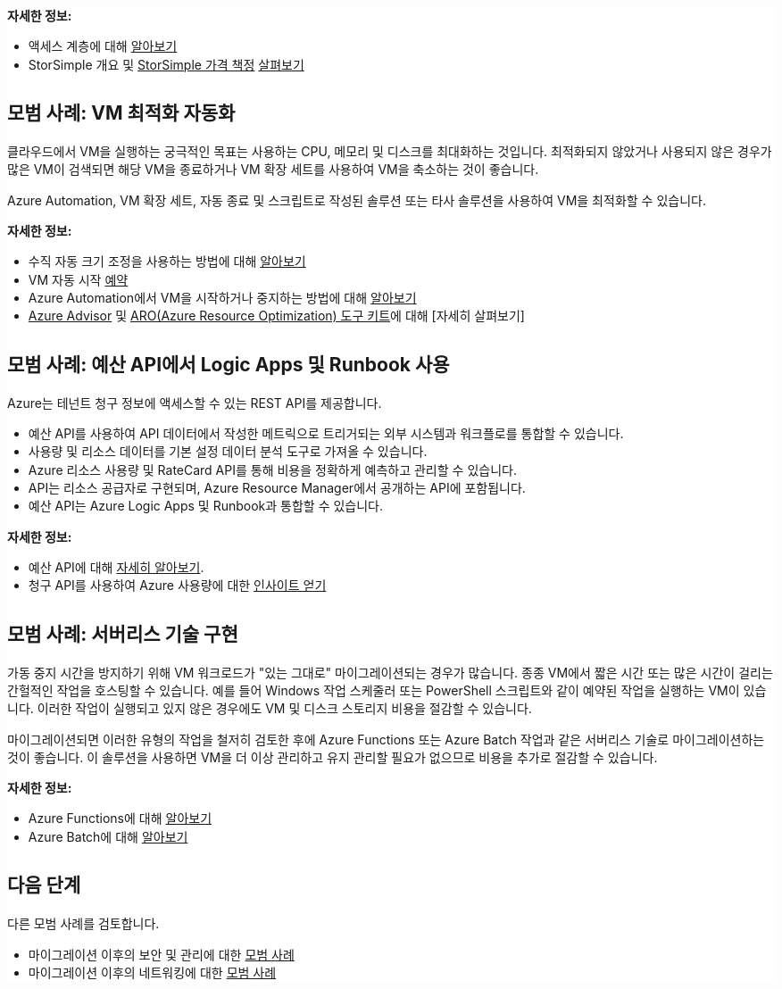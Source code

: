 **자세한 정보:**

- 액세스 계층에 대해 [알아보기](https://docs.microsoft.com/azure/storage/blobs/storage-blob-storage-tiers)
- StorSimple 개요 및 [StorSimple 가격 책정](https://azure.microsoft.com/pricing/details/storsimple/) [살펴보기](https://docs.microsoft.com/azure/azure-monitor/overview)

## <a name="best-practice-automate-vm-optimization"></a>모범 사례: VM 최적화 자동화

클라우드에서 VM을 실행하는 궁극적인 목표는 사용하는 CPU, 메모리 및 디스크를 최대화하는 것입니다. 최적화되지 않았거나 사용되지 않은 경우가 많은 VM이 검색되면 해당 VM을 종료하거나 VM 확장 세트를 사용하여 VM을 축소하는 것이 좋습니다.

Azure Automation, VM 확장 세트, 자동 종료 및 스크립트로 작성된 솔루션 또는 타사 솔루션을 사용하여 VM을 최적화할 수 있습니다. 

**자세한 정보:**

- 수직 자동 크기 조정을 사용하는 방법에 대해 [알아보기](https://docs.microsoft.com/azure/virtual-machine-scale-sets/virtual-machine-scale-sets-vertical-scale-reprovision)
- VM 자동 시작 [예약](https://azure.microsoft.com/updates/azure-devtest-labs-schedule-vm-auto-start/)
- Azure Automation에서 VM을 시작하거나 중지하는 방법에 대해 [알아보기](https://docs.microsoft.com/azure/automation/automation-solution-vm-management)
- [Azure Advisor](https://docs.microsoft.com/azure/advisor/advisor-overview) 및 [ARO(Azure Resource Optimization) 도구 키트](https://github.com/Azure/azure-quickstart-templates/tree/master/azure-resource-optimization-toolkit/)에 대해 [자세히 살펴보기]

## <a name="best-practices-use-logic-apps-and-runbooks-with-budgets-api"></a>모범 사례: 예산 API에서 Logic Apps 및 Runbook 사용

Azure는 테넌트 청구 정보에 액세스할 수 있는 REST API를 제공합니다.

- 예산 API를 사용하여 API 데이터에서 작성한 메트릭으로 트리거되는 외부 시스템과 워크플로를 통합할 수 있습니다.
- 사용량 및 리소스 데이터를 기본 설정 데이터 분석 도구로 가져올 수 있습니다.
- Azure 리소스 사용량 및 RateCard API를 통해 비용을 정확하게 예측하고 관리할 수 있습니다.
- API는 리소스 공급자로 구현되며, Azure Resource Manager에서 공개하는 API에 포함됩니다.
- 예산 API는 Azure Logic Apps 및 Runbook과 통합할 수 있습니다.

**자세한 정보:**

- 예산 API에 대해 [자세히 알아보기](https://docs.microsoft.com/rest/api/consumption/budgets).
- 청구 API를 사용하여 Azure 사용량에 대한 [인사이트 얻기](https://docs.microsoft.com/azure/billing/billing-usage-rate-card-overview)


## <a name="best-practice-implement-serverless-technologies"></a>모범 사례: 서버리스 기술 구현

가동 중지 시간을 방지하기 위해 VM 워크로드가 "있는 그대로" 마이그레이션되는 경우가 많습니다. 종종 VM에서 짧은 시간 또는 많은 시간이 걸리는 간헐적인 작업을 호스팅할 수 있습니다. 예를 들어 Windows 작업 스케줄러 또는 PowerShell 스크립트와 같이 예약된 작업을 실행하는 VM이 있습니다. 이러한 작업이 실행되고 있지 않은 경우에도 VM 및 디스크 스토리지 비용을 절감할 수 있습니다.

마이그레이션되면 이러한 유형의 작업을 철저히 검토한 후에 Azure Functions 또는 Azure Batch 작업과 같은 서버리스 기술로 마이그레이션하는 것이 좋습니다. 이 솔루션을 사용하면 VM을 더 이상 관리하고 유지 관리할 필요가 없으므로 비용을 추가로 절감할 수 있습니다. 

**자세한 정보:**
- Azure Functions에 대해 [알아보기](https://azure.microsoft.com/services/functions/)
- Azure Batch에 대해 [알아보기](https://azure.microsoft.com/services/batch/)
  
## <a name="next-steps"></a>다음 단계 

다른 모범 사례를 검토합니다.

- 마이그레이션 이후의 보안 및 관리에 대한 [모범 사례](migrate-best-practices-security-management.md)
- 마이그레이션 이후의 네트워킹에 대한 [모범 사례](migrate-best-practices-networking.md)

